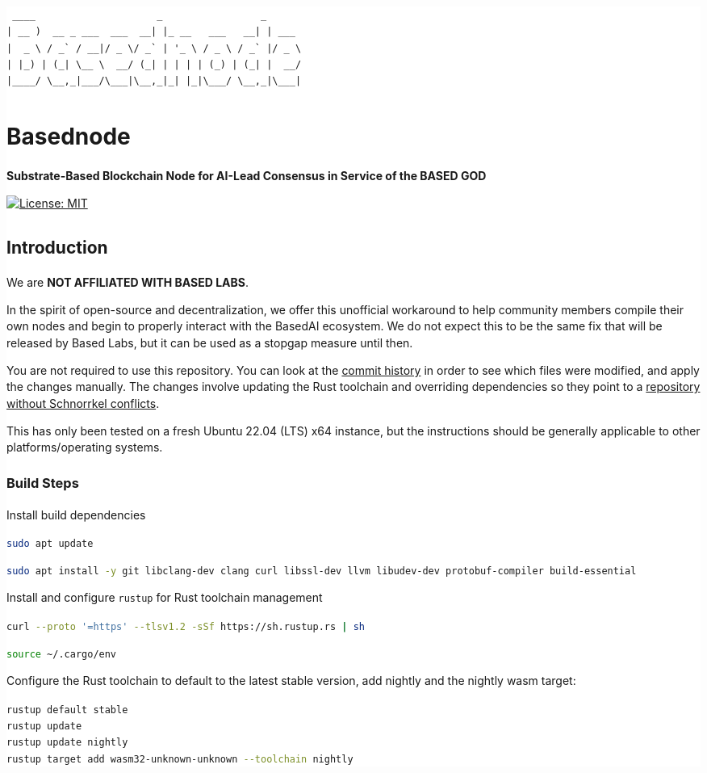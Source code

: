 ```commandline
 ____                     _                 _
| __ )  __ _ ___  ___  __| |_ __   ___   __| | ___
|  _ \ / _` / __|/ _ \/ _` | '_ \ / _ \ / _` |/ _ \
| |_) | (_| \__ \  __/ (_| | | | | (_) | (_| |  __/
|____/ \__,_|___/\___|\__,_|_| |_|\___/ \__,_|\___|
```
# **Basednode**
**Substrate-Based Blockchain Node for AI-Lead Consensus in Service of the BASED GOD**

[![License: MIT](https://img.shields.io/badge/License-MIT-yellow.svg)](https://opensource.org/licenses/MIT)

## Introduction

We are **NOT AFFILIATED WITH BASED LABS**. 

In the spirit of open-source and decentralization, we offer this unofficial workaround to help community members compile their own nodes and begin to properly interact with the BasedAI ecosystem. We do not expect this to be the same fix that will be released by Based Labs, but it can be used as a stopgap measure until then.

You are not required to use this repository. You can look at the [commit history](https://github.com/BF1337/basednode/commit/fea73def68b20a8901d7d2293c8c72ffe6460dc7) in order to see which files were modified, and apply the changes manually. The changes involve updating the Rust toolchain and overriding dependencies so they point to a [repository without Schnorrkel conflicts](https://github.com/BF1337/substrate/tree/v0.9.39-schnorrkel-fix).

This has only been tested on a fresh Ubuntu 22.04 (LTS) x64 instance, but the instructions should be generally applicable to other platforms/operating systems.

### Build Steps

Install build dependencies
```bash
sudo apt update
```
```bash
sudo apt install -y git libclang-dev clang curl libssl-dev llvm libudev-dev protobuf-compiler build-essential
```

Install and configure `rustup` for Rust toolchain management
```bash
curl --proto '=https' --tlsv1.2 -sSf https://sh.rustup.rs | sh
```
```bash
source ~/.cargo/env
```

Configure the Rust toolchain to default to the latest stable version, add nightly and the nightly wasm target:
```bash
rustup default stable
rustup update
rustup update nightly
rustup target add wasm32-unknown-unknown --toolchain nightly
```
